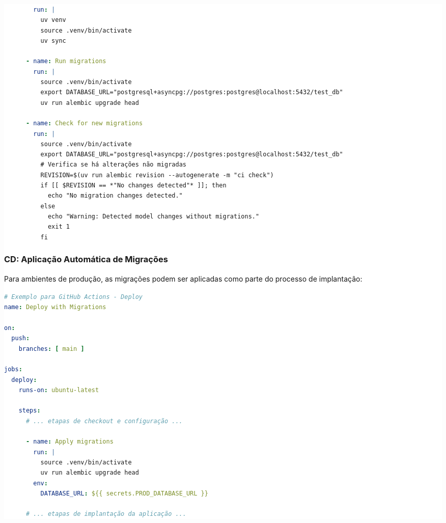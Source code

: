 ```yaml
        run: |
          uv venv
          source .venv/bin/activate
          uv sync
      
      - name: Run migrations
        run: |
          source .venv/bin/activate
          export DATABASE_URL="postgresql+asyncpg://postgres:postgres@localhost:5432/test_db"
          uv run alembic upgrade head
      
      - name: Check for new migrations
        run: |
          source .venv/bin/activate
          export DATABASE_URL="postgresql+asyncpg://postgres:postgres@localhost:5432/test_db"
          # Verifica se há alterações não migradas
          REVISION=$(uv run alembic revision --autogenerate -m "ci check")
          if [[ $REVISION == *"No changes detected"* ]]; then
            echo "No migration changes detected."
          else
            echo "Warning: Detected model changes without migrations."
            exit 1
          fi
```

### CD: Aplicação Automática de Migrações

Para ambientes de produção, as migrações podem ser aplicadas como parte do processo de implantação:

```yaml
# Exemplo para GitHub Actions - Deploy
name: Deploy with Migrations

on:
  push:
    branches: [ main ]

jobs:
  deploy:
    runs-on: ubuntu-latest
    
    steps:
      # ... etapas de checkout e configuração ...
      
      - name: Apply migrations
        run: |
          source .venv/bin/activate
          uv run alembic upgrade head
        env:
          DATABASE_URL: ${{ secrets.PROD_DATABASE_URL }}
      
      # ... etapas de implantação da aplicação ...
```

